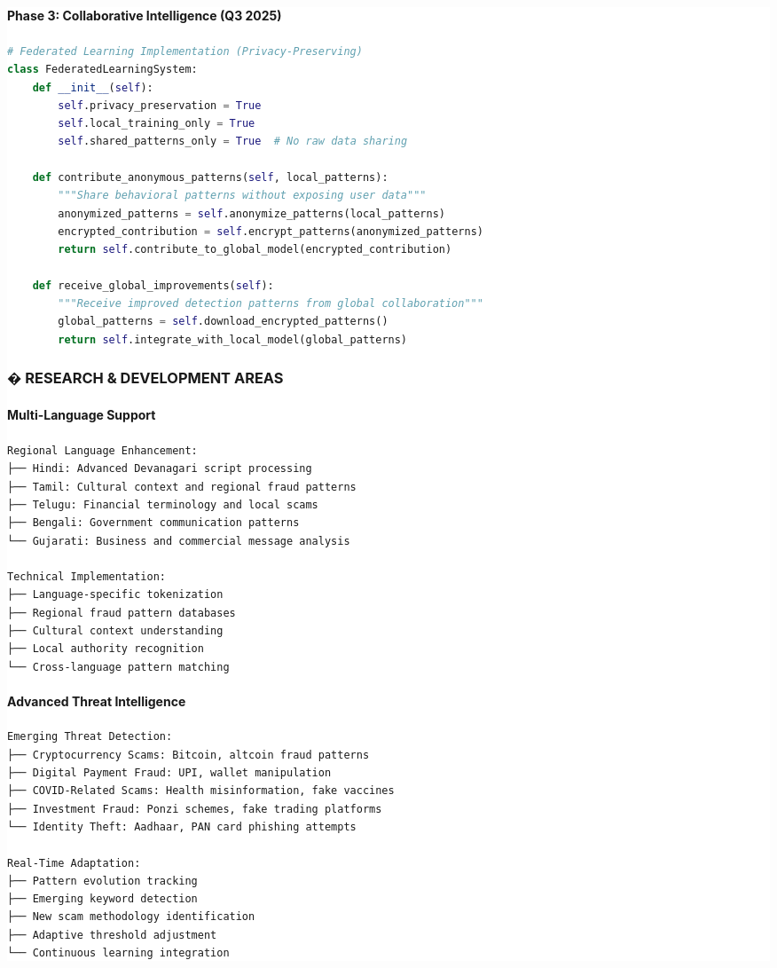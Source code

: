 
#### **Phase 3: Collaborative Intelligence (Q3 2025)**
```python
# Federated Learning Implementation (Privacy-Preserving)
class FederatedLearningSystem:
    def __init__(self):
        self.privacy_preservation = True
        self.local_training_only = True
        self.shared_patterns_only = True  # No raw data sharing
    
    def contribute_anonymous_patterns(self, local_patterns):
        """Share behavioral patterns without exposing user data"""
        anonymized_patterns = self.anonymize_patterns(local_patterns)
        encrypted_contribution = self.encrypt_patterns(anonymized_patterns)
        return self.contribute_to_global_model(encrypted_contribution)
    
    def receive_global_improvements(self):
        """Receive improved detection patterns from global collaboration"""
        global_patterns = self.download_encrypted_patterns()
        return self.integrate_with_local_model(global_patterns)
```

### **� RESEARCH & DEVELOPMENT AREAS**

#### **Multi-Language Support**
```
Regional Language Enhancement:
├── Hindi: Advanced Devanagari script processing
├── Tamil: Cultural context and regional fraud patterns  
├── Telugu: Financial terminology and local scams
├── Bengali: Government communication patterns
└── Gujarati: Business and commercial message analysis

Technical Implementation:
├── Language-specific tokenization
├── Regional fraud pattern databases
├── Cultural context understanding
├── Local authority recognition
└── Cross-language pattern matching
```

#### **Advanced Threat Intelligence**
```
Emerging Threat Detection:
├── Cryptocurrency Scams: Bitcoin, altcoin fraud patterns
├── Digital Payment Fraud: UPI, wallet manipulation
├── COVID-Related Scams: Health misinformation, fake vaccines
├── Investment Fraud: Ponzi schemes, fake trading platforms
└── Identity Theft: Aadhaar, PAN card phishing attempts

Real-Time Adaptation:
├── Pattern evolution tracking
├── Emerging keyword detection  
├── New scam methodology identification
├── Adaptive threshold adjustment
└── Continuous learning integration
```
